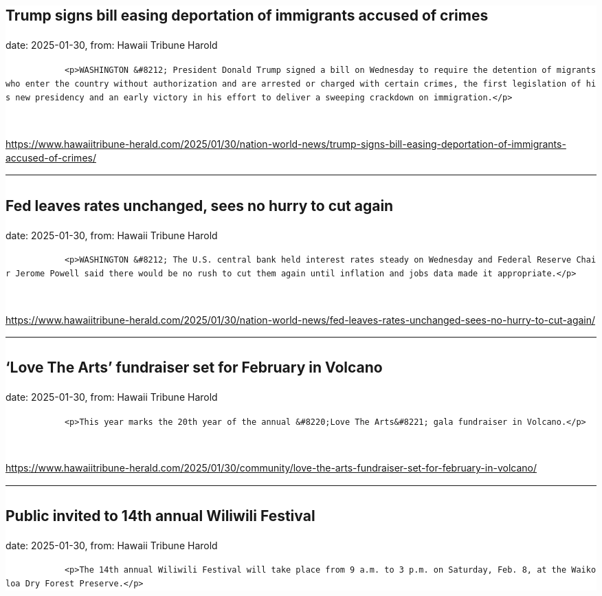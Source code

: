
## Trump signs bill easing deportation of immigrants accused of crimes

date: 2025-01-30, from: Hawaii Tribune Harold


				<p>WASHINGTON &#8212; President Donald Trump signed a bill on Wednesday to require the detention of migrants who enter the country without authorization and are arrested or charged with certain crimes, the first legislation of his new presidency and an early victory in his effort to deliver a sweeping crackdown on immigration.</p>
			 

<br> 

<https://www.hawaiitribune-herald.com/2025/01/30/nation-world-news/trump-signs-bill-easing-deportation-of-immigrants-accused-of-crimes/>

---

## Fed leaves rates unchanged, sees no hurry to cut again

date: 2025-01-30, from: Hawaii Tribune Harold


				<p>WASHINGTON &#8212; The U.S. central bank held interest rates steady on Wednesday and Federal Reserve Chair Jerome Powell said there would be no rush to cut them again until inflation and jobs data made it appropriate.</p>
			 

<br> 

<https://www.hawaiitribune-herald.com/2025/01/30/nation-world-news/fed-leaves-rates-unchanged-sees-no-hurry-to-cut-again/>

---

## ‘Love The Arts’ fundraiser set for February in Volcano

date: 2025-01-30, from: Hawaii Tribune Harold


				<p>This year marks the 20th year of the annual &#8220;Love The Arts&#8221; gala fundraiser in Volcano.</p>
			 

<br> 

<https://www.hawaiitribune-herald.com/2025/01/30/community/love-the-arts-fundraiser-set-for-february-in-volcano/>

---

## Public invited to 14th annual Wiliwili Festival

date: 2025-01-30, from: Hawaii Tribune Harold


				<p>The 14th annual Wiliwili Festival will take place from 9 a.m. to 3 p.m. on Saturday, Feb. 8, at the Waikoloa Dry Forest Preserve.</p>
			 
